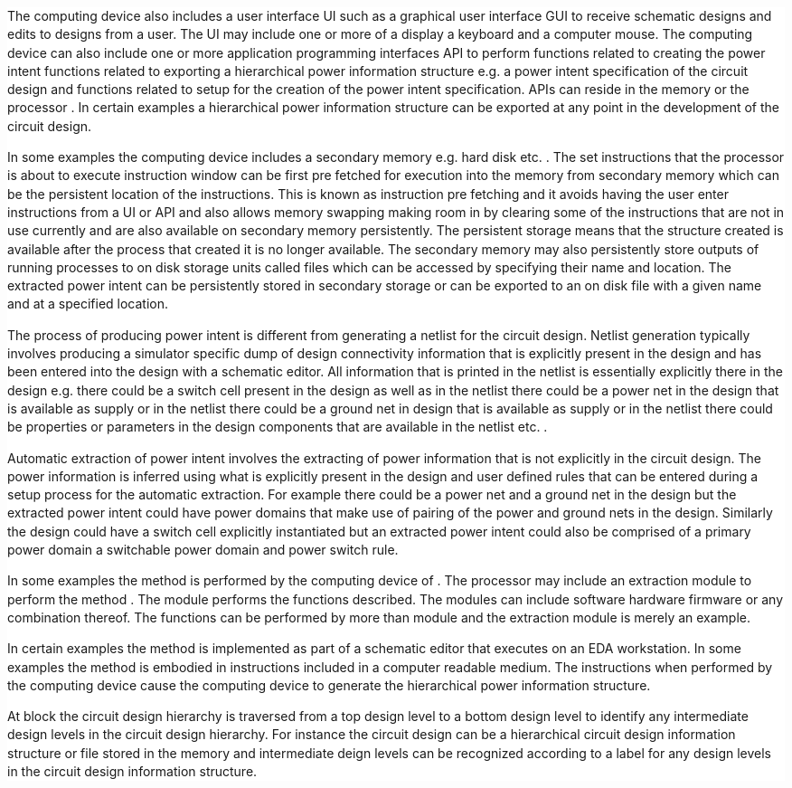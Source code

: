 The computing device also includes a user interface UI such as a graphical user interface GUI to receive schematic designs and edits to designs from a user. The UI may include one or more of a display a keyboard and a computer mouse. The computing device can also include one or more application programming interfaces API to perform functions related to creating the power intent functions related to exporting a hierarchical power information structure e.g. a power intent specification of the circuit design and functions related to setup for the creation of the power intent specification. APIs can reside in the memory or the processor . In certain examples a hierarchical power information structure can be exported at any point in the development of the circuit design.

In some examples the computing device includes a secondary memory e.g. hard disk etc. . The set instructions that the processor is about to execute instruction window can be first pre fetched for execution into the memory from secondary memory which can be the persistent location of the instructions. This is known as instruction pre fetching and it avoids having the user enter instructions from a UI or API and also allows memory swapping making room in by clearing some of the instructions that are not in use currently and are also available on secondary memory persistently. The persistent storage means that the structure created is available after the process that created it is no longer available. The secondary memory may also persistently store outputs of running processes to on disk storage units called files which can be accessed by specifying their name and location. The extracted power intent can be persistently stored in secondary storage or can be exported to an on disk file with a given name and at a specified location.

The process of producing power intent is different from generating a netlist for the circuit design. Netlist generation typically involves producing a simulator specific dump of design connectivity information that is explicitly present in the design and has been entered into the design with a schematic editor. All information that is printed in the netlist is essentially explicitly there in the design e.g. there could be a switch cell present in the design as well as in the netlist there could be a power net in the design that is available as supply or in the netlist there could be a ground net in design that is available as supply or in the netlist there could be properties or parameters in the design components that are available in the netlist etc. .

Automatic extraction of power intent involves the extracting of power information that is not explicitly in the circuit design. The power information is inferred using what is explicitly present in the design and user defined rules that can be entered during a setup process for the automatic extraction. For example there could be a power net and a ground net in the design but the extracted power intent could have power domains that make use of pairing of the power and ground nets in the design. Similarly the design could have a switch cell explicitly instantiated but an extracted power intent could also be comprised of a primary power domain a switchable power domain and power switch rule.

In some examples the method is performed by the computing device of . The processor may include an extraction module to perform the method . The module performs the functions described. The modules can include software hardware firmware or any combination thereof. The functions can be performed by more than module and the extraction module is merely an example.

In certain examples the method is implemented as part of a schematic editor that executes on an EDA workstation. In some examples the method is embodied in instructions included in a computer readable medium. The instructions when performed by the computing device cause the computing device to generate the hierarchical power information structure.

At block the circuit design hierarchy is traversed from a top design level to a bottom design level to identify any intermediate design levels in the circuit design hierarchy. For instance the circuit design can be a hierarchical circuit design information structure or file stored in the memory and intermediate deign levels can be recognized according to a label for any design levels in the circuit design information structure.
